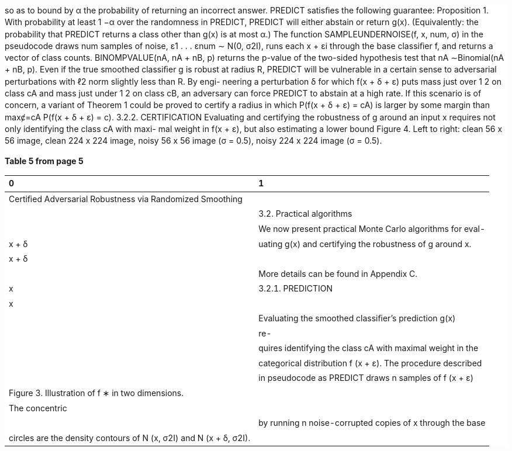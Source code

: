 so as to bound by α the probability of returning an incorrect
answer. PREDICT satisﬁes the following guarantee:
Proposition 1. With probability at least 1 −α over the
randomness in PREDICT, PREDICT will either abstain or
return g(x). (Equivalently: the probability that PREDICT
returns a class other than g(x) is at most α.)
The function SAMPLEUNDERNOISE(f, x, num, σ) in the
pseudocode draws num samples of noise, ε1 . . . εnum ∼
N(0, σ2I), runs each x + εi through the base classiﬁer f,
and returns a vector of class counts. BINOMPVALUE(nA,
nA + nB, p) returns the p-value of the two-sided hypothesis
test that nA ∼Binomial(nA + nB, p).
Even if the true smoothed classiﬁer g is robust at radius R,
PREDICT will be vulnerable in a certain sense to adversarial
perturbations with ℓ2 norm slightly less than R. By engi-
neering a perturbation δ for which f(x + δ + ε) puts mass
just over 1
2 on class cA and mass just under 1
2 on class cB,
an adversary can force PREDICT to abstain at a high rate. If
this scenario is of concern, a variant of Theorem 1 could be
proved to certify a radius in which P(f(x + δ + ε) = cA) is
larger by some margin than maxc̸=cA P(f(x + δ + ε) = c).
3.2.2. CERTIFICATION
Evaluating and certifying the robustness of g around an
input x requires not only identifying the class cA with maxi-
mal weight in f(x + ε), but also estimating a lower bound
Figure 4. Left to right: clean 56 x 56 image, clean 224 x 224 image,
noisy 56 x 56 image (σ = 0.5), noisy 224 x 224 image (σ = 0.5).


**Table 5 from page 5**

| 0                                                                                 | 1                                                                    |
|:----------------------------------------------------------------------------------|:---------------------------------------------------------------------|
| Certiﬁed Adversarial Robustness via Randomized Smoothing                          |                                                                      |
|                                                                                   | 3.2. Practical algorithms                                            |
|                                                                                   | We now present practical Monte Carlo algorithms for eval-            |
| x + δ                                                                             | uating g(x) and certifying the robustness of g around x.             |
| x + δ                                                                             |                                                                      |
|                                                                                   | More details can be found in Appendix C.                             |
| x                                                                                 | 3.2.1. PREDICTION                                                    |
| x                                                                                 |                                                                      |
|                                                                                   | Evaluating the smoothed classiﬁer’s prediction g(x)                  |
|                                                                                   | re-                                                                  |
|                                                                                   | quires identifying the class cA with maximal weight in the           |
|                                                                                   | categorical distribution f (x + ε). The procedure described          |
|                                                                                   | in pseudocode as PREDICT draws n samples of f (x + ε)                |
| Figure 3. Illustration of f ∗ in two dimensions.                                  |                                                                      |
| The concentric                                                                    |                                                                      |
|                                                                                   | by running n noise-corrupted copies of x through the base            |
| circles are the density contours of N (x, σ2I) and N (x + δ, σ2I).                |                                                                      |